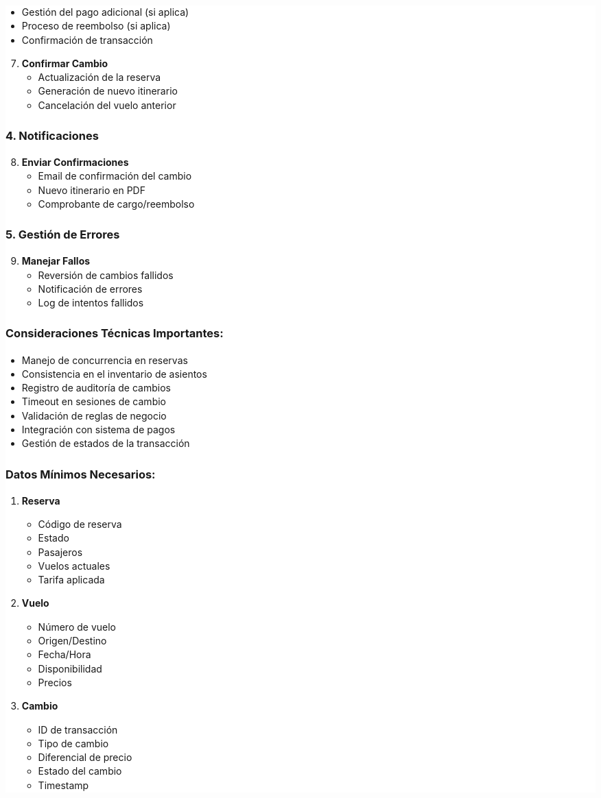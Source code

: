    - Gestión del pago adicional (si aplica)
   - Proceso de reembolso (si aplica)
   - Confirmación de transacción

7. **Confirmar Cambio**
   - Actualización de la reserva
   - Generación de nuevo itinerario
   - Cancelación del vuelo anterior

### 4. Notificaciones

8. **Enviar Confirmaciones**
   - Email de confirmación del cambio
   - Nuevo itinerario en PDF
   - Comprobante de cargo/reembolso

### 5. Gestión de Errores

9. **Manejar Fallos**
   - Reversión de cambios fallidos
   - Notificación de errores
   - Log de intentos fallidos

### Consideraciones Técnicas Importantes:

- Manejo de concurrencia en reservas
- Consistencia en el inventario de asientos
- Registro de auditoría de cambios
- Timeout en sesiones de cambio
- Validación de reglas de negocio
- Integración con sistema de pagos
- Gestión de estados de la transacción

### Datos Mínimos Necesarios:

1. **Reserva**

   - Código de reserva
   - Estado
   - Pasajeros
   - Vuelos actuales
   - Tarifa aplicada

2. **Vuelo**

   - Número de vuelo
   - Origen/Destino
   - Fecha/Hora
   - Disponibilidad
   - Precios

3. **Cambio**
   - ID de transacción
   - Tipo de cambio
   - Diferencial de precio
   - Estado del cambio
   - Timestamp
